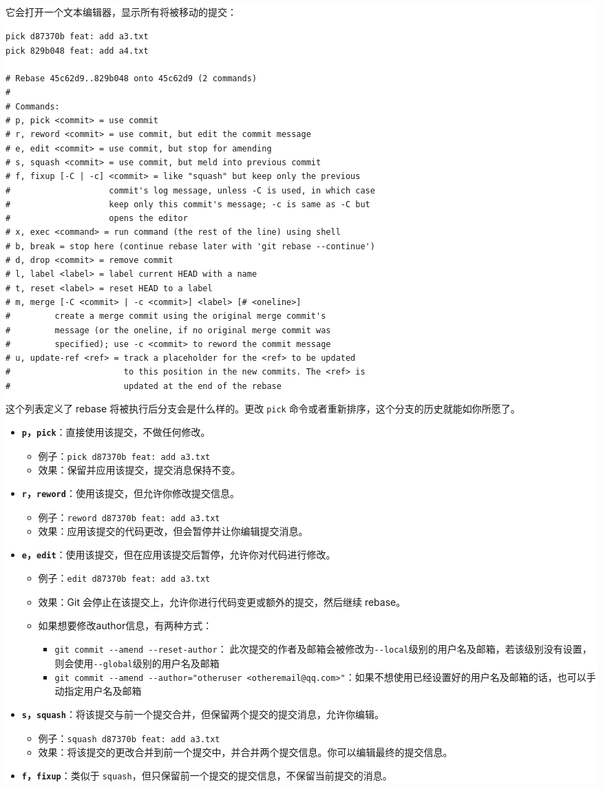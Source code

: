 它会打开一个文本编辑器，显示所有将被移动的提交：

```
pick d87370b feat: add a3.txt
pick 829b048 feat: add a4.txt

# Rebase 45c62d9..829b048 onto 45c62d9 (2 commands)
#
# Commands:
# p, pick <commit> = use commit
# r, reword <commit> = use commit, but edit the commit message
# e, edit <commit> = use commit, but stop for amending
# s, squash <commit> = use commit, but meld into previous commit
# f, fixup [-C | -c] <commit> = like "squash" but keep only the previous
#                    commit's log message, unless -C is used, in which case
#                    keep only this commit's message; -c is same as -C but
#                    opens the editor
# x, exec <command> = run command (the rest of the line) using shell
# b, break = stop here (continue rebase later with 'git rebase --continue')
# d, drop <commit> = remove commit
# l, label <label> = label current HEAD with a name
# t, reset <label> = reset HEAD to a label
# m, merge [-C <commit> | -c <commit>] <label> [# <oneline>]
#         create a merge commit using the original merge commit's
#         message (or the oneline, if no original merge commit was
#         specified); use -c <commit> to reword the commit message
# u, update-ref <ref> = track a placeholder for the <ref> to be updated
#                       to this position in the new commits. The <ref> is
#                       updated at the end of the rebase
```

这个列表定义了 rebase 将被执行后分支会是什么样的。更改 `pick`​ 命令或者重新排序，这个分支的历史就能如你所愿了。

* ​**​**​**​`p`​**​**​**​  **，**​****​****​**​**​**​`pick`​**​**​**​：直接使用该提交，不做任何修改。

  * 例子：`pick d87370b feat: add a3.txt`​
  * 效果：保留并应用该提交，提交消息保持不变。
* ​**​**​**​`r`​**​**​**​  **，**​****​****​**​**​**​`reword`​**​**​**​：使用该提交，但允许你修改提交信息。

  * 例子：`reword d87370b feat: add a3.txt`​
  * 效果：应用该提交的代码更改，但会暂停并让你编辑提交消息。
* ​**​**​**​`e`​**​**​**​  **，**​****​****​**​**​**​`edit`​**​**​**​：使用该提交，但在应用该提交后暂停，允许你对代码进行修改。

  * 例子：`edit d87370b feat: add a3.txt`​
  * 效果：Git 会停止在该提交上，允许你进行代码变更或额外的提交，然后继续 rebase。
  * 如果想要修改author信息，有两种方式：

    * ​`git commit --amend --reset-author`​： 此次提交的作者及邮箱会被修改为`--local`​级别的用户名及邮箱，若该级别没有设置，则会使用`--global`​级别的用户名及邮箱
    * ​`git commit --amend --author="otheruser <otheremail@qq.com>"`​：如果不想使用已经设置好的用户名及邮箱的话，也可以手动指定用户名及邮箱
* ​**​**​**​`s`​**​**​**​  **，**​****​****​**​**​**​`squash`​**​**​**​：将该提交与前一个提交合并，但保留两个提交的提交消息，允许你编辑。

  * 例子：`squash d87370b feat: add a3.txt`​
  * 效果：将该提交的更改合并到前一个提交中，并合并两个提交信息。你可以编辑最终的提交信息。
* ​**​**​**​`f`​**​**​**​  **，**​****​****​**​**​**​`fixup`​**​**​**​：类似于 `squash`​，但只保留前一个提交的提交信息，不保留当前提交的消息。
